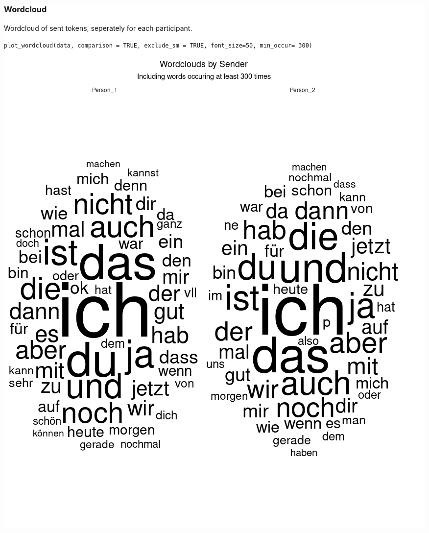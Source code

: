 ### Wordcloud
Wordcloud of sent tokens, seperately for each participant.

```
plot_wordcloud(data, comparison = TRUE, exclude_sm = TRUE, font_size=50, min_occur= 300)
```
![](man/figures/plot_wordcloud()_comparison.png)
